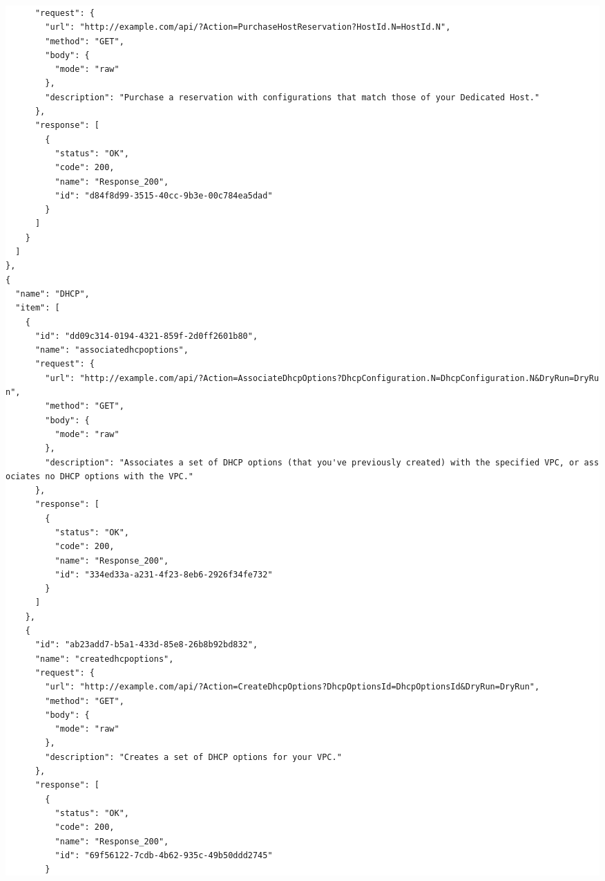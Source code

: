           "request": {
            "url": "http://example.com/api/?Action=PurchaseHostReservation?HostId.N=HostId.N",
            "method": "GET",
            "body": {
              "mode": "raw"
            },
            "description": "Purchase a reservation with configurations that match those of your Dedicated Host."
          },
          "response": [
            {
              "status": "OK",
              "code": 200,
              "name": "Response_200",
              "id": "d84f8d99-3515-40cc-9b3e-00c784ea5dad"
            }
          ]
        }
      ]
    },
    {
      "name": "DHCP",
      "item": [
        {
          "id": "dd09c314-0194-4321-859f-2d0ff2601b80",
          "name": "associatedhcpoptions",
          "request": {
            "url": "http://example.com/api/?Action=AssociateDhcpOptions?DhcpConfiguration.N=DhcpConfiguration.N&DryRun=DryRun",
            "method": "GET",
            "body": {
              "mode": "raw"
            },
            "description": "Associates a set of DHCP options (that you've previously created) with the specified VPC, or associates no DHCP options with the VPC."
          },
          "response": [
            {
              "status": "OK",
              "code": 200,
              "name": "Response_200",
              "id": "334ed33a-a231-4f23-8eb6-2926f34fe732"
            }
          ]
        },
        {
          "id": "ab23add7-b5a1-433d-85e8-26b8b92bd832",
          "name": "createdhcpoptions",
          "request": {
            "url": "http://example.com/api/?Action=CreateDhcpOptions?DhcpOptionsId=DhcpOptionsId&DryRun=DryRun",
            "method": "GET",
            "body": {
              "mode": "raw"
            },
            "description": "Creates a set of DHCP options for your VPC."
          },
          "response": [
            {
              "status": "OK",
              "code": 200,
              "name": "Response_200",
              "id": "69f56122-7cdb-4b62-935c-49b50ddd2745"
            }